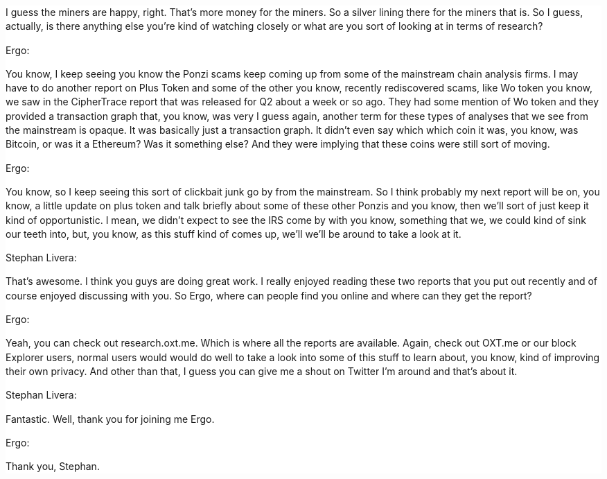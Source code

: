 I guess the miners are happy, right. That’s more money for the miners. So a silver lining there for the miners that is. So I guess, actually, is there anything else you’re kind of watching closely or what are you sort of looking at in terms of research?

Ergo:

You know, I keep seeing you know the Ponzi scams keep coming up from some of the mainstream chain analysis firms. I may have to do another report on Plus Token and some of the other you know, recently rediscovered scams, like Wo token you know, we saw in the CipherTrace report that was released for Q2 about a week or so ago. They had some mention of Wo token and they provided a transaction graph that, you know, was very I guess again, another term for these types of analyses that we see from the mainstream is opaque. It was basically just a transaction graph. It didn’t even say which which coin it was, you know, was Bitcoin, or was it a Ethereum? Was it something else? And they were implying that these coins were still sort of moving.

Ergo:

You know, so I keep seeing this sort of clickbait junk go by from the mainstream. So I think probably my next report will be on, you know, a little update on plus token and talk briefly about some of these other Ponzis and you know, then we’ll sort of just keep it kind of opportunistic. I mean, we didn’t expect to see the IRS come by with you know, something that we, we could kind of sink our teeth into, but, you know, as this stuff kind of comes up, we’ll we’ll be around to take a look at it.

Stephan Livera:

That’s awesome. I think you guys are doing great work. I really enjoyed reading these two reports that you put out recently and of course enjoyed discussing with you. So Ergo, where can people find you online and where can they get the report?

Ergo:

Yeah, you can check out research.oxt.me. Which is where all the reports are available. Again, check out OXT.me or our block Explorer users, normal users would would do well to take a look into some of this stuff to learn about, you know, kind of improving their own privacy. And other than that, I guess you can give me a shout on Twitter I’m around and that’s about it.

Stephan Livera:

Fantastic. Well, thank you for joining me Ergo.

Ergo:

Thank you, Stephan.
